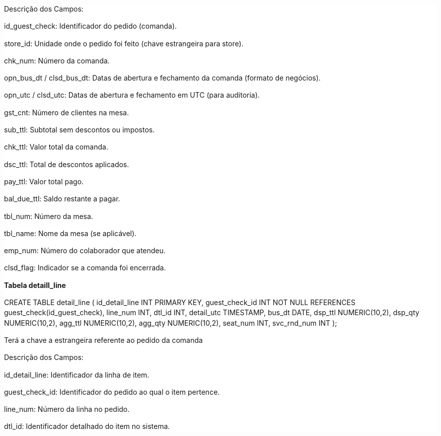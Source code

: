 Descrição dos Campos:

id_guest_check: Identificador do pedido (comanda).

store_id: Unidade onde o pedido foi feito (chave estrangeira para store).

chk_num: Número da comanda.

opn_bus_dt / clsd_bus_dt: Datas de abertura e fechamento da comanda (formato de negócios).

opn_utc / clsd_utc: Datas de abertura e fechamento em UTC (para auditoria).

gst_cnt: Número de clientes na mesa.

sub_ttl: Subtotal sem descontos ou impostos.

chk_ttl: Valor total da comanda.

dsc_ttl: Total de descontos aplicados.

pay_ttl: Valor total pago.

bal_due_ttl: Saldo restante a pagar.

tbl_num: Número da mesa.

tbl_name: Nome da mesa (se aplicável).

emp_num: Número do colaborador que atendeu.

clsd_flag: Indicador se a comanda foi encerrada.


**Tabela detaill_line**

CREATE TABLE detail_line (
  id_detail_line INT PRIMARY KEY,
  guest_check_id INT NOT NULL REFERENCES guest_check(id_guest_check),
  line_num INT,
  dtl_id INT,
  detail_utc TIMESTAMP,
  bus_dt DATE,
  dsp_ttl NUMERIC(10,2),
  dsp_qty NUMERIC(10,2),
  agg_ttl NUMERIC(10,2),
  agg_qty NUMERIC(10,2),
  seat_num INT,
  svc_rnd_num INT
);

Terá a chave a estrangeira referente ao pedido da comanda

Descrição dos Campos:

id_detail_line: Identificador da linha de item.

guest_check_id: Identificador do pedido ao qual o item pertence.

line_num: Número da linha no pedido.

dtl_id: Identificador detalhado do item no sistema.
